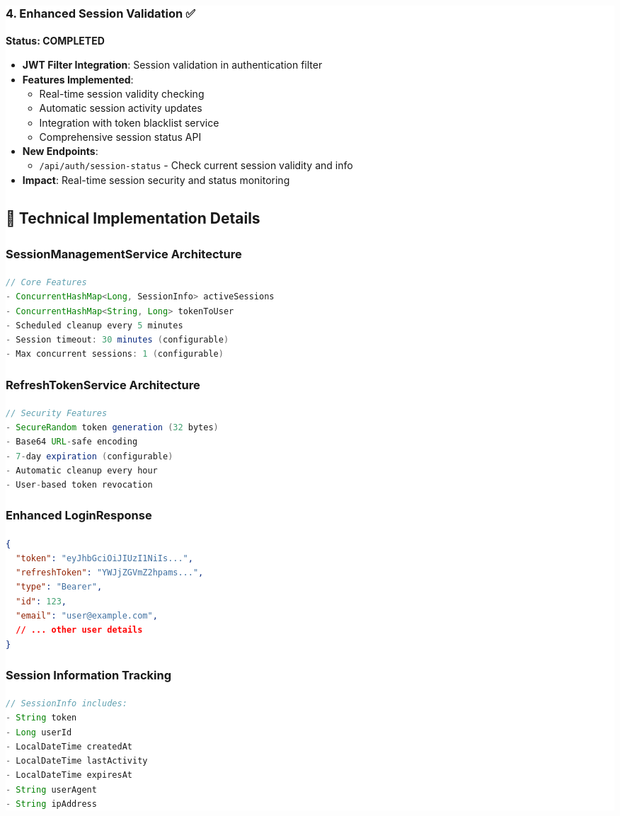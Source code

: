 ### 4. Enhanced Session Validation ✅
**Status: COMPLETED**
- **JWT Filter Integration**: Session validation in authentication filter
- **Features Implemented**:
  - Real-time session validity checking
  - Automatic session activity updates
  - Integration with token blacklist service
  - Comprehensive session status API
- **New Endpoints**:
  - `/api/auth/session-status` - Check current session validity and info
- **Impact**: Real-time session security and status monitoring

## 🔧 Technical Implementation Details

### SessionManagementService Architecture
```java
// Core Features
- ConcurrentHashMap<Long, SessionInfo> activeSessions
- ConcurrentHashMap<String, Long> tokenToUser
- Scheduled cleanup every 5 minutes
- Session timeout: 30 minutes (configurable)
- Max concurrent sessions: 1 (configurable)
```

### RefreshTokenService Architecture  
```java
// Security Features
- SecureRandom token generation (32 bytes)
- Base64 URL-safe encoding
- 7-day expiration (configurable)
- Automatic cleanup every hour
- User-based token revocation
```

### Enhanced LoginResponse
```json
{
  "token": "eyJhbGciOiJIUzI1NiIs...",
  "refreshToken": "YWJjZGVmZ2hpams...",
  "type": "Bearer",
  "id": 123,
  "email": "user@example.com",
  // ... other user details
}
```

### Session Information Tracking
```java
// SessionInfo includes:
- String token
- Long userId  
- LocalDateTime createdAt
- LocalDateTime lastActivity
- LocalDateTime expiresAt
- String userAgent
- String ipAddress
```
